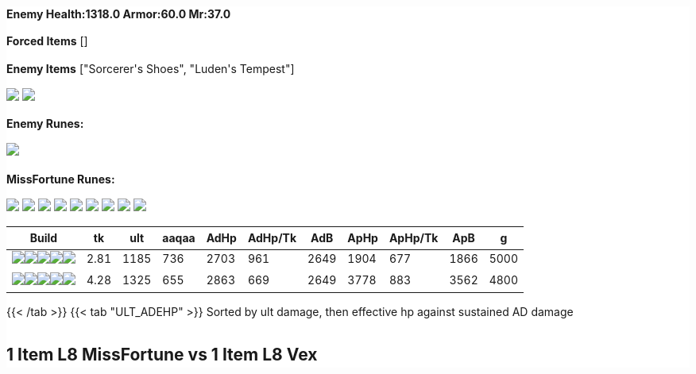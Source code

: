 **Enemy Health:1318.0 Armor:60.0 Mr:37.0**


**Forced Items** []








**Enemy Items** ["Sorcerer's Shoes", "Luden's Tempest"]





![](/item/3020.png)
![](/item/6655.png)



**Enemy Runes:**





![](/StatMods/StatModsArmorIcon.png)



**MissFortune Runes:**


![](/Styles/Precision/PressTheAttack/PressTheAttack.png)
![](/Styles/Precision/Overheal.png)
![](/Styles/Precision/LegendAlacrity/LegendAlacrity.png)
![](/Styles/Precision/CoupDeGrace/CoupDeGrace.png)
![](/Styles/Sorcery/ManaflowBand/ManaflowBand.png)
![](/Styles/Sorcery/GatheringStorm/GatheringStorm.png)
![](/StatMods/StatModsAttackSpeedIcon.png)
![](/StatMods/StatModsAdaptiveForceIcon.png)
![](/StatMods/StatModsArmorIcon.png)





 Build |tk|ult|aaqaa|AdHp|AdHp/Tk|AdB|ApHp|ApHp/Tk|ApB|g
-|-|-|-|-|-|-|-|-|-|-
![](/item/6672.png)![](/item/1001.png)![](/item/1053.png)![](/item/1055.png)![](/item/1036.png)|2.81|1185|736|2703|961|2649|1904|677|1866|5000
![](/item/3156.png)![](/item/1001.png)![](/item/1053.png)![](/item/1055.png)![](/item/1036.png)|4.28|1325|655|2863|669|2649|3778|883|3562|4800
{{< /tab >}}
{{< tab "ULT_ADEHP" >}}
Sorted by ult damage, then effective hp against sustained AD damage
## 1 Item L8 MissFortune vs 1 Item L8 Vex
